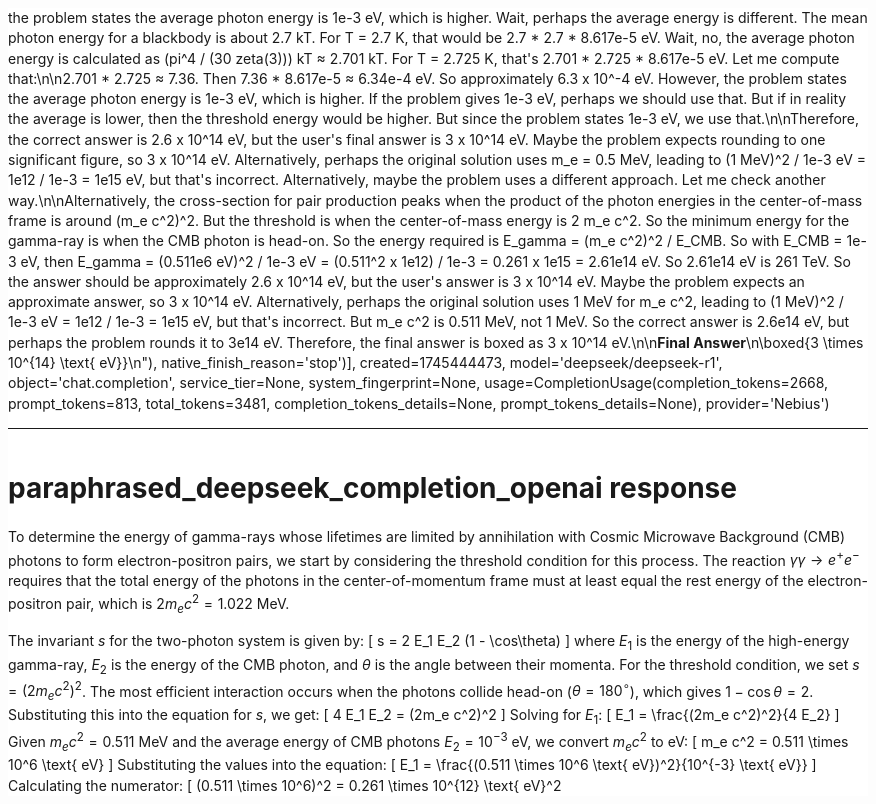 the problem states the average photon energy is 1e-3 eV, which is higher. Wait, perhaps the average energy is different. The mean photon energy for a blackbody is about 2.7 kT. For T = 2.7 K, that would be 2.7 * 2.7 * 8.617e-5 eV. Wait, no, the average photon energy is calculated as (pi^4 / (30 zeta(3))) kT ≈ 2.701 kT. For T = 2.725 K, that's 2.701 * 2.725 * 8.617e-5 eV. Let me compute that:\n\n2.701 * 2.725 ≈ 7.36. Then 7.36 * 8.617e-5 ≈ 6.34e-4 eV. So approximately 6.3 x 10^-4 eV. However, the problem states the average photon energy is 1e-3 eV, which is higher. If the problem gives 1e-3 eV, perhaps we should use that. But if in reality the average is lower, then the threshold energy would be higher. But since the problem states 1e-3 eV, we use that.\n\nTherefore, the correct answer is 2.6 x 10^14 eV, but the user's final answer is 3 x 10^14 eV. Maybe the problem expects rounding to one significant figure, so 3 x 10^14 eV. Alternatively, perhaps the original solution uses m_e = 0.5 MeV, leading to (1 MeV)^2 / 1e-3 eV = 1e12 / 1e-3 = 1e15 eV, but that's incorrect. Alternatively, maybe the problem uses a different approach. Let me check another way.\n\nAlternatively, the cross-section for pair production peaks when the product of the photon energies in the center-of-mass frame is around (m_e c^2)^2. But the threshold is when the center-of-mass energy is 2 m_e c^2. So the minimum energy for the gamma-ray is when the CMB photon is head-on. So the energy required is E_gamma = (m_e c^2)^2 / E_CMB. So with E_CMB = 1e-3 eV, then E_gamma = (0.511e6 eV)^2 / 1e-3 eV = (0.511^2 x 1e12) / 1e-3 = 0.261 x 1e15 = 2.61e14 eV. So 2.61e14 eV is 261 TeV. So the answer should be approximately 2.6 x 10^14 eV, but the user's answer is 3 x 10^14 eV. Maybe the problem expects an approximate answer, so 3 x 10^14 eV. Alternatively, perhaps the original solution uses 1 MeV for m_e c^2, leading to (1 MeV)^2 / 1e-3 eV = 1e12 / 1e-3 = 1e15 eV, but that's incorrect. But m_e c^2 is 0.511 MeV, not 1 MeV. So the correct answer is 2.6e14 eV, but perhaps the problem rounds it to 3e14 eV. Therefore, the final answer is boxed as 3 x 10^14 eV.\n\n**Final Answer**\n\\boxed{3 \\times 10^{14} \\text{ eV}}\n"), native_finish_reason='stop')], created=1745444473, model='deepseek/deepseek-r1', object='chat.completion', service_tier=None, system_fingerprint=None, usage=CompletionUsage(completion_tokens=2668, prompt_tokens=813, total_tokens=3481, completion_tokens_details=None, prompt_tokens_details=None), provider='Nebius')

---

# paraphrased_deepseek_completion_openai response

To determine the energy of gamma-rays whose lifetimes are limited by annihilation with Cosmic Microwave Background (CMB) photons to form electron-positron pairs, we start by considering the threshold condition for this process. The reaction $\gamma\gamma\rightarrow e^{+}e^{-}$ requires that the total energy of the photons in the center-of-momentum frame must at least equal the rest energy of the electron-positron pair, which is $2m_e c^2 = 1.022$ MeV.

The invariant $s$ for the two-photon system is given by:
\[
s = 2 E_1 E_2 (1 - \cos\theta)
\]
where $E_1$ is the energy of the high-energy gamma-ray, $E_2$ is the energy of the CMB photon, and $\theta$ is the angle between their momenta. For the threshold condition, we set $s = (2m_e c^2)^2$. The most efficient interaction occurs when the photons collide head-on ($\theta = 180^\circ$), which gives $1 - \cos\theta = 2$. Substituting this into the equation for $s$, we get:
\[
4 E_1 E_2 = (2m_e c^2)^2
\]
Solving for $E_1$:
\[
E_1 = \frac{(2m_e c^2)^2}{4 E_2}
\]
Given $m_e c^2 = 0.511$ MeV and the average energy of CMB photons $E_2 = 10^{-3}$ eV, we convert $m_e c^2$ to eV:
\[
m_e c^2 = 0.511 \times 10^6 \text{ eV}
\]
Substituting the values into the equation:
\[
E_1 = \frac{(0.511 \times 10^6 \text{ eV})^2}{10^{-3} \text{ eV}}
\]
Calculating the numerator:
\[
(0.511 \times 10^6)^2 = 0.261 \times 10^{12} \text{ eV}^2